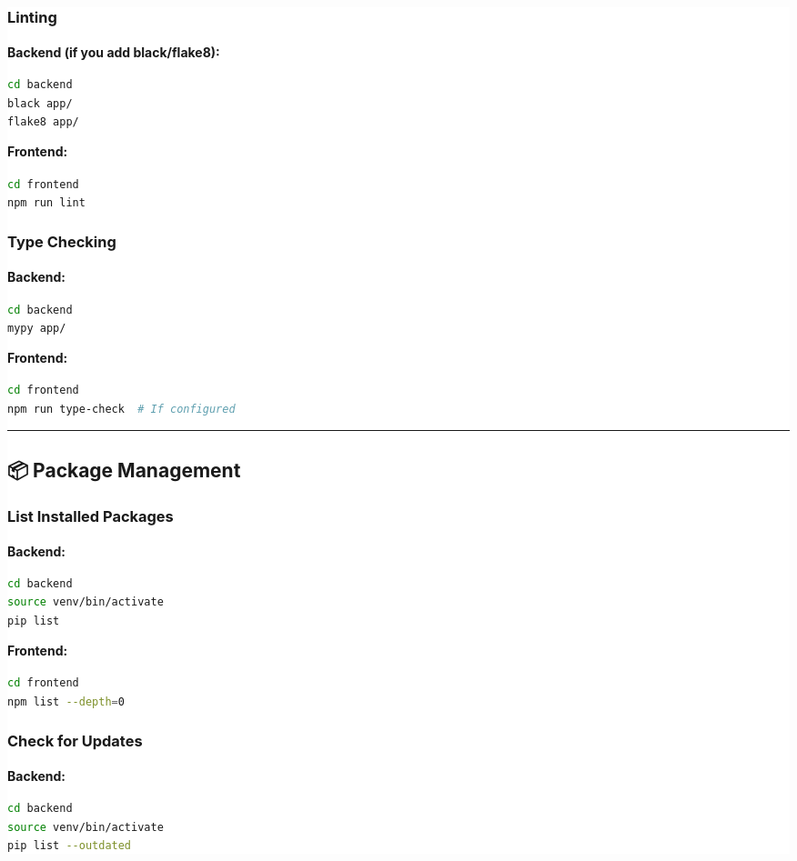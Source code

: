 ### Linting

**Backend (if you add black/flake8):**
```bash
cd backend
black app/
flake8 app/
```

**Frontend:**
```bash
cd frontend
npm run lint
```

### Type Checking

**Backend:**
```bash
cd backend
mypy app/
```

**Frontend:**
```bash
cd frontend
npm run type-check  # If configured
```

---

## 📦 Package Management

### List Installed Packages

**Backend:**
```bash
cd backend
source venv/bin/activate
pip list
```

**Frontend:**
```bash
cd frontend
npm list --depth=0
```

### Check for Updates

**Backend:**
```bash
cd backend
source venv/bin/activate
pip list --outdated
```
